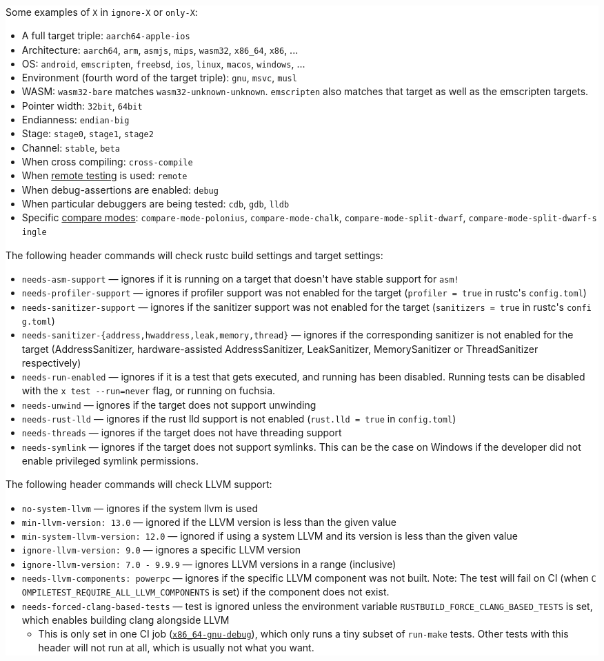 Some examples of `X` in `ignore-X` or `only-X`:

* A full target triple: `aarch64-apple-ios`
* Architecture: `aarch64`, `arm`, `asmjs`, `mips`, `wasm32`, `x86_64`,
  `x86`, ...
* OS: `android`, `emscripten`, `freebsd`, `ios`, `linux`, `macos`,
  `windows`, ...
* Environment (fourth word of the target triple): `gnu`, `msvc`,
  `musl`
* WASM: `wasm32-bare` matches `wasm32-unknown-unknown`.
  `emscripten` also matches that target as well as the emscripten targets.
* Pointer width: `32bit`, `64bit`
* Endianness: `endian-big`
* Stage: `stage0`, `stage1`, `stage2`
* Channel: `stable`, `beta`
* When cross compiling: `cross-compile`
* When [remote testing] is used: `remote`
* When debug-assertions are enabled: `debug`
* When particular debuggers are being tested: `cdb`, `gdb`, `lldb`
* Specific [compare modes]: `compare-mode-polonius`,
  `compare-mode-chalk`, `compare-mode-split-dwarf`,
  `compare-mode-split-dwarf-single`

The following header commands will check rustc build settings and target settings:

* `needs-asm-support` — ignores if it is running on a target that doesn't have
  stable support for `asm!`
* `needs-profiler-support` — ignores if profiler support was not enabled for
  the target (`profiler = true` in rustc's `config.toml`)
* `needs-sanitizer-support` — ignores if the sanitizer support was not enabled
  for the target (`sanitizers = true` in rustc's `config.toml`)
* `needs-sanitizer-{address,hwaddress,leak,memory,thread}` — ignores
  if the corresponding sanitizer is not enabled for the target
  (AddressSanitizer, hardware-assisted AddressSanitizer, LeakSanitizer,
  MemorySanitizer or ThreadSanitizer respectively)
* `needs-run-enabled` — ignores if it is a test that gets executed, and
  running has been disabled. Running tests can be disabled with the `x test
  --run=never` flag, or running on fuchsia.
* `needs-unwind` — ignores if the target does not support unwinding
* `needs-rust-lld` — ignores if the rust lld support is not enabled
  (`rust.lld = true` in `config.toml`)
* `needs-threads` — ignores if the target does not have threading support
* `needs-symlink` — ignores if the target does not support symlinks. This can be the case on Windows
  if the developer did not enable privileged symlink permissions.

The following header commands will check LLVM support:

* `no-system-llvm` — ignores if the system llvm is used
* `min-llvm-version: 13.0` — ignored if the LLVM version is less than the given value
* `min-system-llvm-version: 12.0` — ignored if using a system LLVM and its
  version is less than the given value
* `ignore-llvm-version: 9.0` — ignores a specific LLVM version
* `ignore-llvm-version: 7.0 - 9.9.9` — ignores LLVM versions in a range (inclusive)
* `needs-llvm-components: powerpc` — ignores if the specific LLVM component was not built.
  Note: The test will fail on CI (when `COMPILETEST_REQUIRE_ALL_LLVM_COMPONENTS` is set) if the component does not exist.
* `needs-forced-clang-based-tests` —
  test is ignored unless the environment variable `RUSTBUILD_FORCE_CLANG_BASED_TESTS`
  is set, which enables building clang alongside LLVM
  - This is only set in one CI job ([`x86_64-gnu-debug`]), which only runs a tiny
    subset of `run-make` tests. Other tests with this header will not run at all,
    which is usually not what you want.


[`header.rs`]: https://github.com/rust-lang/rust/tree/master/src/tools/compiletest/src/header.rs
[remote testing]: running.md#running-tests-on-a-remote-machine
[compare modes]: ui.md#compare-modes
[`x86_64-gnu-debug`]: https://github.com/rust-lang/rust/blob/ab3dba92db355b8d97db915a2dca161a117e959c/src/ci/docker/host-x86_64/x86_64-gnu-debug/Dockerfile#L32
[output normalization]: ui.md#normalization
[`src/tools/compiletest/src/header.rs`]: https://github.com/rust-lang/rust/tree/master/src/tools/compiletest/src/header.rs
[`src/tools/compiletest/src/common.rs`]: https://github.com/rust-lang/rust/tree/master/src/tools/compiletest/src/common.rs
[`src/tools/compiletest/src/runtest.rs`]: https://github.com/rust-lang/rust/tree/master/src/tools/compiletest/src/runtest.rs
